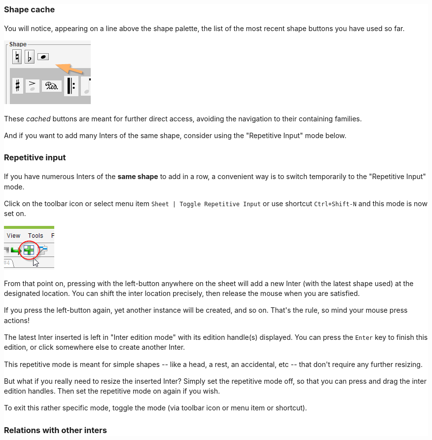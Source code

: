 ### Shape cache

You will notice, appearing on a line above the shape palette, the list of the most recent shape
buttons you have used so far.

![](../assets/images/shape_cache.png)

These _cached_ buttons are meant for further direct access, avoiding the navigation to their
containing families.

And if you want to add many Inters of the same shape, consider using the
 "Repetitive Input" mode below.

### Repetitive input

If you have numerous Inters of the **same shape** to add in a row, a convenient way is to switch
temporarily to the "Repetitive Input" mode.

Click on the toolbar icon or select menu item `Sheet | Toggle Repetitive Input` or use shortcut
`Ctrl+Shift-N` and this mode is now set on.

![](../assets/images/repetitive_input.png)

From that point on, pressing with the left-button anywhere on the sheet will add a new Inter
(with the latest shape used) at the designated location.
You can shift the inter location precisely, then release the mouse when you are satisfied.

If you press the left-button again, yet another instance will be created, and so on.
That's the rule, so mind your mouse press actions!

The latest Inter inserted is left in "Inter edition mode" with its edition handle(s) displayed.
You can press the `Enter` key to finish this edition,
or click somewhere else to create another Inter.

This repetitive mode is meant for simple shapes -- like a head, a rest, an accidental, etc --
that don't require any further resizing.

But what if you really need to resize the inserted Inter?
Simply set the repetitive mode off, so that you can press and drag the inter edition handles.
Then set the repetitive mode on again if you wish.

To exit this rather specific mode, toggle the mode (via toolbar icon or menu item or shortcut).

### Relations with other inters
